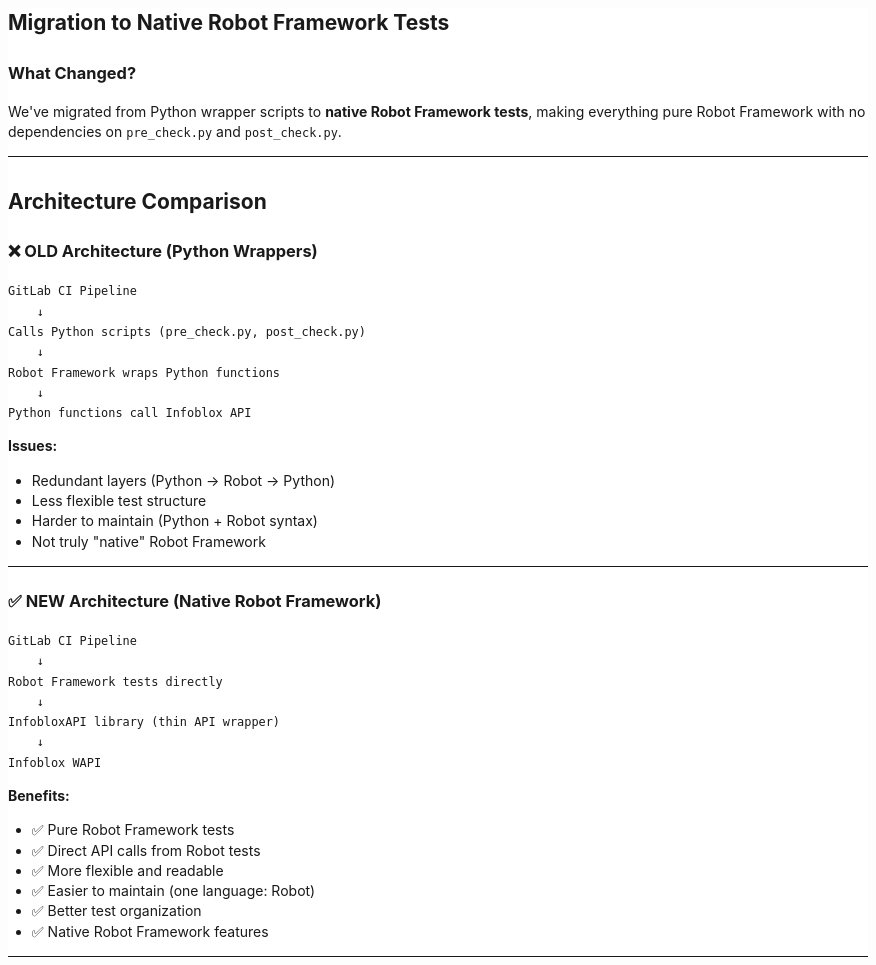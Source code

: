 ## Migration to Native Robot Framework Tests

### What Changed?

We've migrated from Python wrapper scripts to **native Robot Framework tests**, making everything pure Robot Framework with no dependencies on `pre_check.py` and `post_check.py`.

---

## Architecture Comparison

### ❌ OLD Architecture (Python Wrappers)

```
GitLab CI Pipeline
    ↓
Calls Python scripts (pre_check.py, post_check.py)
    ↓
Robot Framework wraps Python functions
    ↓
Python functions call Infoblox API
```

**Issues:**
- Redundant layers (Python → Robot → Python)
- Less flexible test structure
- Harder to maintain (Python + Robot syntax)
- Not truly "native" Robot Framework

---

### ✅ NEW Architecture (Native Robot Framework)

```
GitLab CI Pipeline
    ↓
Robot Framework tests directly
    ↓
InfobloxAPI library (thin API wrapper)
    ↓
Infoblox WAPI
```

**Benefits:**
- ✅ Pure Robot Framework tests
- ✅ Direct API calls from Robot tests
- ✅ More flexible and readable
- ✅ Easier to maintain (one language: Robot)
- ✅ Better test organization
- ✅ Native Robot Framework features

---
